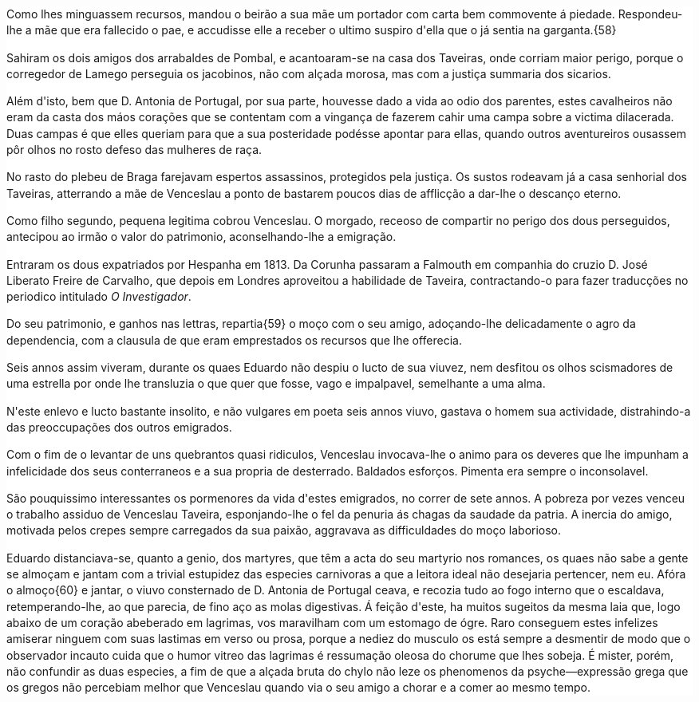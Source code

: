 Como lhes minguassem recursos, mandou o beirão a sua mãe um portador com carta bem commovente á piedade. Respondeu-lhe a mãe que era fallecido o pae, e accudisse elle a receber o ultimo suspiro d'ella que o já sentia na garganta.{58}

Sahiram os dois amigos dos arrabaldes de Pombal, e acantoaram-se na casa dos Taveiras, onde corriam maior perigo, porque o corregedor de Lamego perseguia os jacobinos, não com alçada morosa, mas com a justiça summaria dos sicarios.

Além d'isto, bem que D. Antonia de Portugal, por sua parte, houvesse dado a vida ao odio dos parentes, estes cavalheiros não eram da casta dos máos corações que se contentam com a vingança de fazerem cahir uma campa sobre a victima dilacerada. Duas campas é que elles queriam para que a sua posteridade podésse apontar para ellas, quando outros aventureiros ousassem pôr olhos no rosto defeso das mulheres de raça.

No rasto do plebeu de Braga farejavam espertos assassinos, protegidos pela justiça. Os sustos rodeavam já a casa senhorial dos Taveiras, atterrando a mãe de Venceslau a ponto de bastarem poucos dias de afflicção a dar-lhe o descanço eterno.

Como filho segundo, pequena legitima cobrou Venceslau. O morgado, receoso de compartir no perigo dos dous perseguidos, antecipou ao irmão o valor do patrimonio, aconselhando-lhe a emigração.

Entraram os dous expatriados por Hespanha em 1813. Da Corunha passaram a Falmouth em companhia do cruzio D. José Liberato Freire de Carvalho, que depois em Londres aproveitou a habilidade de Taveira, contractando-o para fazer traducções no periodico intitulado _O Investigador_.

Do seu patrimonio, e ganhos nas lettras, repartia{59} o moço com o seu amigo, adoçando-lhe delicadamente o agro da dependencia, com a clausula de que eram emprestados os recursos que lhe offerecia.

Seis annos assim viveram, durante os quaes Eduardo não despiu o lucto de sua viuvez, nem desfitou os olhos scismadores de uma estrella por onde lhe transluzia o que quer que fosse, vago e impalpavel, semelhante a uma alma.

N'este enlevo e lucto bastante insolito, e não vulgares em poeta seis annos viuvo, gastava o homem sua actividade, distrahindo-a das preoccupações dos outros emigrados.

Com o fim de o levantar de uns quebrantos quasi ridiculos, Venceslau invocava-lhe o animo para os deveres que lhe impunham a infelicidade dos seus conterraneos e a sua propria de desterrado. Baldados esforços. Pimenta era sempre o inconsolavel.

São pouquissimo interessantes os pormenores da vida d'estes emigrados, no correr de sete annos. A pobreza por vezes venceu o trabalho assiduo de Venceslau Taveira, esponjando-lhe o fel da penuria ás chagas da saudade da patria. A inercia do amigo, motivada pelos crepes sempre carregados da sua paixão, aggravava as difficuldades do moço laborioso.

Eduardo distanciava-se, quanto a genio, dos martyres, que têm a acta do seu martyrio nos romances, os quaes não sabe a gente se almoçam e jantam com a trivial estupidez das especies carnivoras a que a leitora ideal não desejaria pertencer, nem eu. Afóra o almoço{60} e jantar, o viuvo consternado de D. Antonia de Portugal ceava, e recozia tudo ao fogo interno que o escaldava, retemperando-lhe, ao que parecia, de fino aço as molas digestivas. Á feição d'este, ha muitos sugeitos da mesma laia que, logo abaixo de um coração abeberado em lagrimas, vos maravilham com um estomago de ógre. Raro conseguem estes infelizes amiserar ninguem com suas lastimas em verso ou prosa, porque a nediez do musculo os está sempre a desmentir de modo que o observador incauto cuida que o humor vitreo das lagrimas é ressumação oleosa do chorume que lhes sobeja. É mister, porém, não confundir as duas especies, a fim de que a alçada bruta do chylo não leze os phenomenos da psyche—expressão grega que os gregos não percebiam melhor que Venceslau quando via o seu amigo a chorar e a comer ao mesmo tempo.
